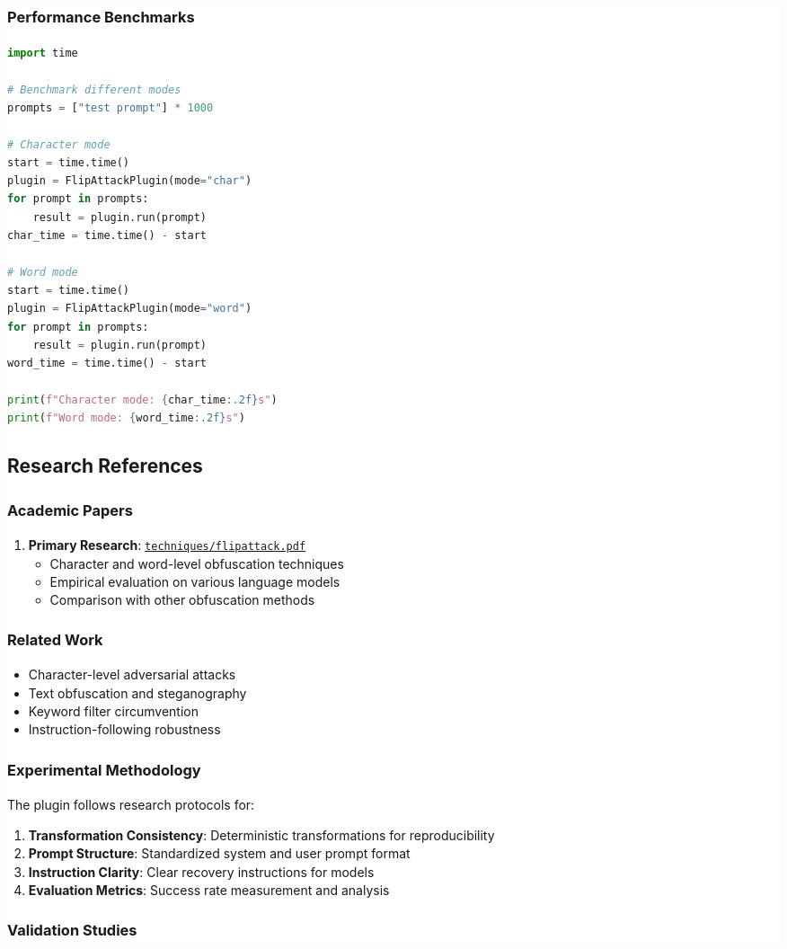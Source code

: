 ### Performance Benchmarks

```python
import time

# Benchmark different modes
prompts = ["test prompt"] * 1000

# Character mode
start = time.time()
plugin = FlipAttackPlugin(mode="char")
for prompt in prompts:
    result = plugin.run(prompt)
char_time = time.time() - start

# Word mode
start = time.time()
plugin = FlipAttackPlugin(mode="word")
for prompt in prompts:
    result = plugin.run(prompt)
word_time = time.time() - start

print(f"Character mode: {char_time:.2f}s")
print(f"Word mode: {word_time:.2f}s")
```

## Research References

### Academic Papers

1. **Primary Research**: [`techniques/flipattack.pdf`](../../techniques/flipattack.pdf)
   - Character and word-level obfuscation techniques
   - Empirical evaluation on various language models
   - Comparison with other obfuscation methods

### Related Work

- Character-level adversarial attacks
- Text obfuscation and steganography
- Keyword filter circumvention
- Instruction-following robustness

### Experimental Methodology

The plugin follows research protocols for:

1. **Transformation Consistency**: Deterministic transformations for reproducibility
2. **Prompt Structure**: Standardized system and user prompt format
3. **Instruction Clarity**: Clear recovery instructions for models
4. **Evaluation Metrics**: Success rate measurement and analysis

### Validation Studies
